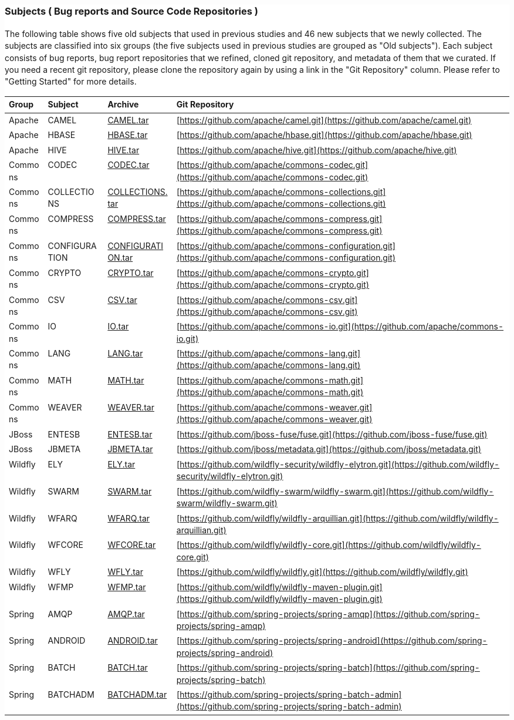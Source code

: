 

### Subjects ( Bug reports and Source Code Repositories )
The following table shows five old subjects that used in previous studies and 46 new subjects that we newly collected.
The subjects are classified into six groups (the five subjects used in previous studies are grouped as "Old subjects").
Each subject consists of bug reports, bug report repositories that we refined, cloned git repository, and metadata of them that we curated. If you need a recent git repository, please clone the repository again by using a link in the "Git Repository" column.
Please refer to "Getting Started" for more details.


| Group                  | Subject | Archive       | Git Repository                           |
|:-----------------------|:--------|:-----------------------|:-----------------------------------------|
| Apache | CAMEL | [CAMEL.tar](https://sourceforge.net/projects/irblsensitivity/files/Apache/CAMEL.tar) | [https://github.com/apache/camel.git](https://github.com/apache/camel.git) |
| Apache | HBASE | [HBASE.tar](https://sourceforge.net/projects/irblsensitivity/files/Apache/HBASE.tar) | [https://github.com/apache/hbase.git](https://github.com/apache/hbase.git) |
| Apache | HIVE | [HIVE.tar](https://sourceforge.net/projects/irblsensitivity/files/Apache/HIVE.tar) | [https://github.com/apache/hive.git](https://github.com/apache/hive.git) |
| Commons | CODEC | [CODEC.tar](https://sourceforge.net/projects/irblsensitivity/files/Commons/CODEC.tar) | [https://github.com/apache/commons-codec.git](https://github.com/apache/commons-codec.git) |
| Commons | COLLECTIONS | [COLLECTIONS.tar](https://sourceforge.net/projects/irblsensitivity/files/Commons/COLLECTIONS.tar) | [https://github.com/apache/commons-collections.git](https://github.com/apache/commons-collections.git) |
| Commons | COMPRESS | [COMPRESS.tar](https://sourceforge.net/projects/irblsensitivity/files/Commons/COMPRESS.tar) | [https://github.com/apache/commons-compress.git](https://github.com/apache/commons-compress.git) |
| Commons | CONFIGURATION | [CONFIGURATION.tar](https://sourceforge.net/projects/irblsensitivity/files/Commons/CONFIGURATION.tar) | [https://github.com/apache/commons-configuration.git](https://github.com/apache/commons-configuration.git) |
| Commons | CRYPTO | [CRYPTO.tar](https://sourceforge.net/projects/irblsensitivity/files/Commons/CRYPTO.tar) | [https://github.com/apache/commons-crypto.git](https://github.com/apache/commons-crypto.git) |
| Commons | CSV | [CSV.tar](https://sourceforge.net/projects/irblsensitivity/files/Commons/CSV.tar) | [https://github.com/apache/commons-csv.git](https://github.com/apache/commons-csv.git) |
| Commons | IO | [IO.tar](https://sourceforge.net/projects/irblsensitivity/files/Commons/IO.tar) | [https://github.com/apache/commons-io.git](https://github.com/apache/commons-io.git) |
| Commons | LANG | [LANG.tar](https://sourceforge.net/projects/irblsensitivity/files/Commons/LANG.tar) | [https://github.com/apache/commons-lang.git](https://github.com/apache/commons-lang.git) |
| Commons | MATH | [MATH.tar](https://sourceforge.net/projects/irblsensitivity/files/Commons/MATH.tar) | [https://github.com/apache/commons-math.git](https://github.com/apache/commons-math.git) |
| Commons | WEAVER | [WEAVER.tar](https://sourceforge.net/projects/irblsensitivity/files/Commons/WEAVER.tar) | [https://github.com/apache/commons-weaver.git](https://github.com/apache/commons-weaver.git) |
| JBoss | ENTESB | [ENTESB.tar](https://sourceforge.net/projects/irblsensitivity/files/JBoss/ENTESB.tar) | [https://github.com/jboss-fuse/fuse.git](https://github.com/jboss-fuse/fuse.git) |
| JBoss | JBMETA | [JBMETA.tar](https://sourceforge.net/projects/irblsensitivity/files/JBoss/JBMETA.tar) | [https://github.com/jboss/metadata.git](https://github.com/jboss/metadata.git) |
| Wildfly | ELY | [ELY.tar](https://sourceforge.net/projects/irblsensitivity/files/Wildfly/ELY.tar) | [https://github.com/wildfly-security/wildfly-elytron.git](https://github.com/wildfly-security/wildfly-elytron.git) |
| Wildfly | SWARM | [SWARM.tar](https://sourceforge.net/projects/irblsensitivity/files/Wildfly/SWARM.tar) | [https://github.com/wildfly-swarm/wildfly-swarm.git](https://github.com/wildfly-swarm/wildfly-swarm.git) |
| Wildfly | WFARQ | [WFARQ.tar](https://sourceforge.net/projects/irblsensitivity/files/Wildfly/WFARQ.tar) | [https://github.com/wildfly/wildfly-arquillian.git](https://github.com/wildfly/wildfly-arquillian.git) |
| Wildfly | WFCORE | [WFCORE.tar](https://sourceforge.net/projects/irblsensitivity/files/Wildfly/WFCORE.tar) | [https://github.com/wildfly/wildfly-core.git](https://github.com/wildfly/wildfly-core.git) |
| Wildfly | WFLY | [WFLY.tar](https://sourceforge.net/projects/irblsensitivity/files/Wildfly/WFLY.tar) | [https://github.com/wildfly/wildfly.git](https://github.com/wildfly/wildfly.git) |
| Wildfly | WFMP | [WFMP.tar](https://sourceforge.net/projects/irblsensitivity/files/Wildfly/WFMP.tar) | [https://github.com/wildfly/wildfly-maven-plugin.git](https://github.com/wildfly/wildfly-maven-plugin.git) |
| Spring | AMQP | [AMQP.tar](https://sourceforge.net/projects/irblsensitivity/files/Spring/AMQP.tar) | [https://github.com/spring-projects/spring-amqp](https://github.com/spring-projects/spring-amqp) |
| Spring | ANDROID | [ANDROID.tar](https://sourceforge.net/projects/irblsensitivity/files/Spring/ANDROID.tar) | [https://github.com/spring-projects/spring-android](https://github.com/spring-projects/spring-android) |
| Spring | BATCH | [BATCH.tar](https://sourceforge.net/projects/irblsensitivity/files/Spring/BATCH.tar) | [https://github.com/spring-projects/spring-batch](https://github.com/spring-projects/spring-batch) |
| Spring | BATCHADM | [BATCHADM.tar](https://sourceforge.net/projects/irblsensitivity/files/Spring/BATCHADM.tar) | [https://github.com/spring-projects/spring-batch-admin](https://github.com/spring-projects/spring-batch-admin) |